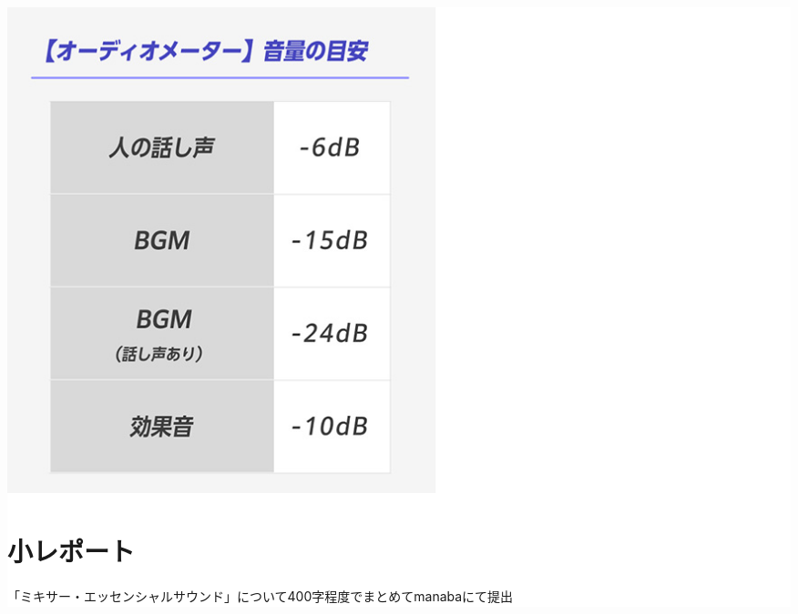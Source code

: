 [![height:500](img/sd_05/adobe_level.jpg)](https://www.adobe.com/jp/learn/premiere-pro/web/at-work-tutorial-voice)



# 小レポート
「ミキサー・エッセンシャルサウンド」について400字程度でまとめてmanabaにて提出

